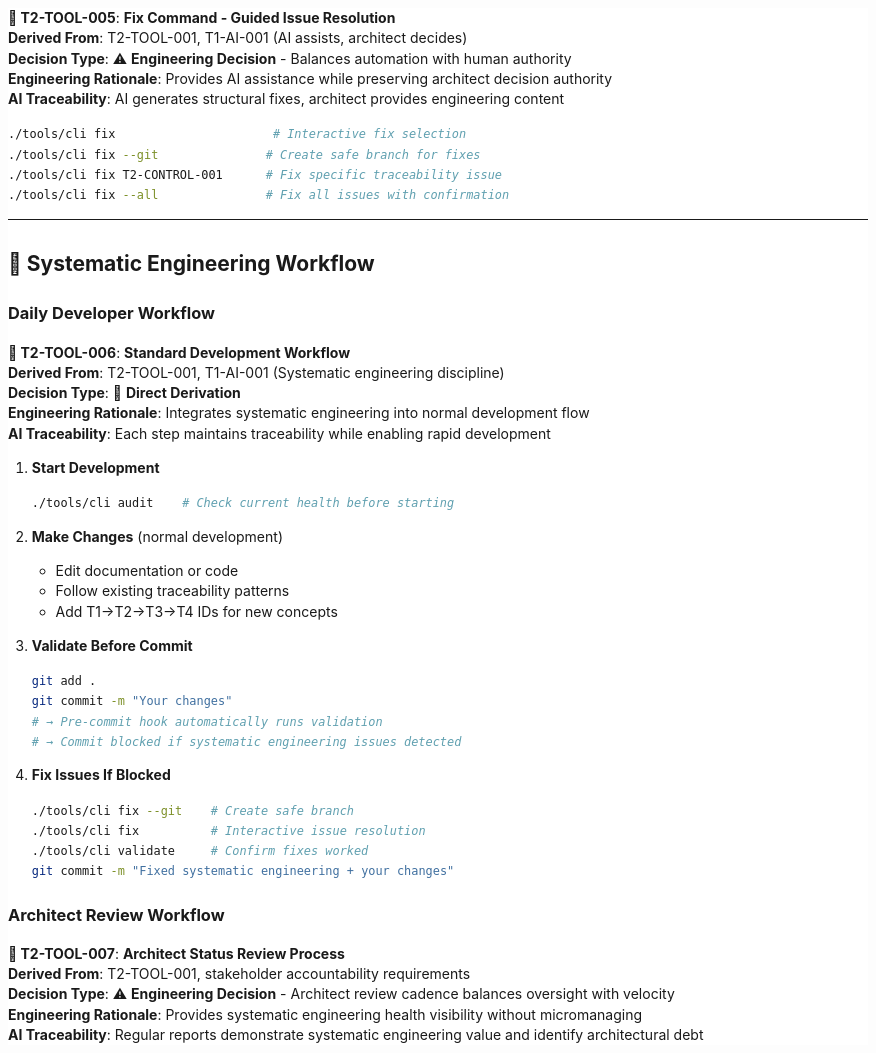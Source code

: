 **🔗 T2-TOOL-005**: **Fix Command - Guided Issue Resolution**  
**Derived From**: T2-TOOL-001, T1-AI-001 (AI assists, architect decides)  
**Decision Type**: ⚠️ **Engineering Decision** - Balances automation with human authority  
**Engineering Rationale**: Provides AI assistance while preserving architect decision authority  
**AI Traceability**: AI generates structural fixes, architect provides engineering content

```bash
./tools/cli fix                      # Interactive fix selection
./tools/cli fix --git               # Create safe branch for fixes
./tools/cli fix T2-CONTROL-001      # Fix specific traceability issue
./tools/cli fix --all               # Fix all issues with confirmation
```

---

## 🔧 Systematic Engineering Workflow

### Daily Developer Workflow

**🔗 T2-TOOL-006**: **Standard Development Workflow**  
**Derived From**: T2-TOOL-001, T1-AI-001 (Systematic engineering discipline)  
**Decision Type**: 🔗 **Direct Derivation**  
**Engineering Rationale**: Integrates systematic engineering into normal development flow  
**AI Traceability**: Each step maintains traceability while enabling rapid development

1. **Start Development**
   ```bash
   ./tools/cli audit    # Check current health before starting
   ```

2. **Make Changes** (normal development)
   - Edit documentation or code
   - Follow existing traceability patterns
   - Add T1→T2→T3→T4 IDs for new concepts

3. **Validate Before Commit**
   ```bash
   git add .
   git commit -m "Your changes"
   # → Pre-commit hook automatically runs validation
   # → Commit blocked if systematic engineering issues detected
   ```

4. **Fix Issues If Blocked**
   ```bash
   ./tools/cli fix --git    # Create safe branch
   ./tools/cli fix          # Interactive issue resolution
   ./tools/cli validate     # Confirm fixes worked
   git commit -m "Fixed systematic engineering + your changes"
   ```

### Architect Review Workflow  

**🔗 T2-TOOL-007**: **Architect Status Review Process**  
**Derived From**: T2-TOOL-001, stakeholder accountability requirements  
**Decision Type**: ⚠️ **Engineering Decision** - Architect review cadence balances oversight with velocity  
**Engineering Rationale**: Provides systematic engineering health visibility without micromanaging  
**AI Traceability**: Regular reports demonstrate systematic engineering value and identify architectural debt
